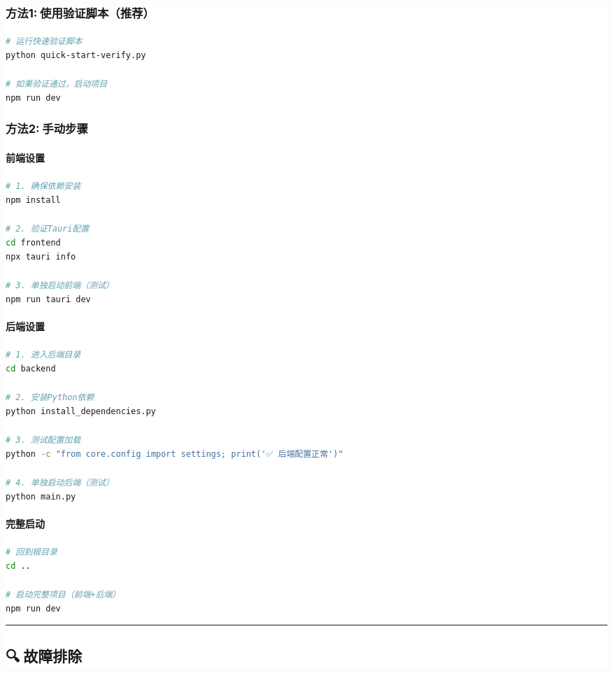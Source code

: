 ### 方法1: 使用验证脚本（推荐）

```bash
# 运行快速验证脚本
python quick-start-verify.py

# 如果验证通过，启动项目
npm run dev
```

### 方法2: 手动步骤

#### 前端设置
```bash
# 1. 确保依赖安装
npm install

# 2. 验证Tauri配置
cd frontend
npx tauri info

# 3. 单独启动前端（测试）
npm run tauri dev
```

#### 后端设置
```bash
# 1. 进入后端目录
cd backend

# 2. 安装Python依赖
python install_dependencies.py

# 3. 测试配置加载
python -c "from core.config import settings; print('✅ 后端配置正常')"

# 4. 单独启动后端（测试）
python main.py
```

#### 完整启动
```bash
# 回到根目录
cd ..

# 启动完整项目（前端+后端）
npm run dev
```

---

## 🔍 故障排除

